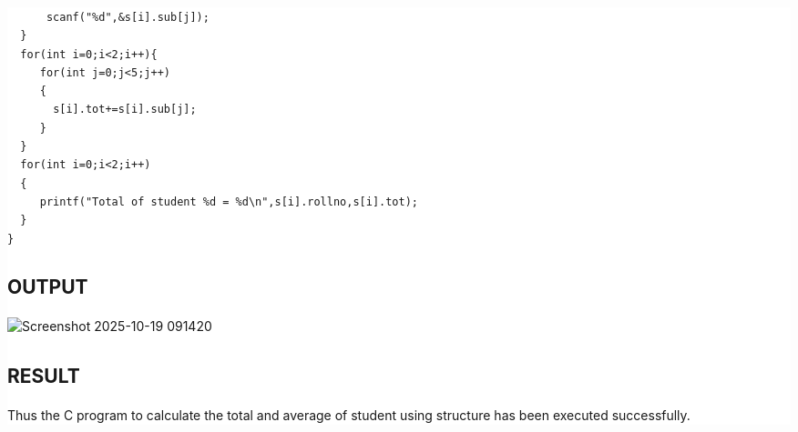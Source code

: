 ```
      scanf("%d",&s[i].sub[j]);
  }
  for(int i=0;i<2;i++){
     for(int j=0;j<5;j++)
     {
       s[i].tot+=s[i].sub[j];  
     }
  }
  for(int i=0;i<2;i++)
  {
     printf("Total of student %d = %d\n",s[i].rollno,s[i].tot);
  }
}
```

## OUTPUT
<img width="495" height="316" alt="Screenshot 2025-10-19 091420" src="https://github.com/user-attachments/assets/77fb4e86-11f1-4873-8a0c-27764abddfd9" />

 

## RESULT

Thus the C program to calculate the total and average of student using structure has been executed successfully.
	


